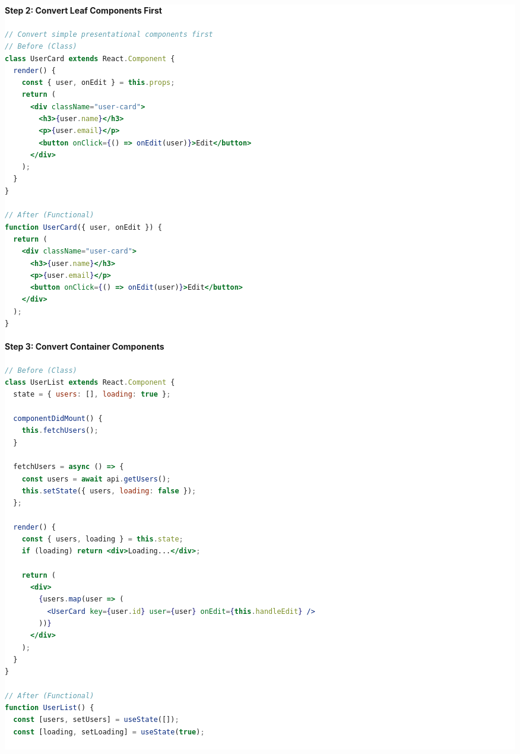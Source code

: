#### Step 2: Convert Leaf Components First

```jsx
// Convert simple presentational components first
// Before (Class)
class UserCard extends React.Component {
  render() {
    const { user, onEdit } = this.props;
    return (
      <div className="user-card">
        <h3>{user.name}</h3>
        <p>{user.email}</p>
        <button onClick={() => onEdit(user)}>Edit</button>
      </div>
    );
  }
}

// After (Functional)
function UserCard({ user, onEdit }) {
  return (
    <div className="user-card">
      <h3>{user.name}</h3>
      <p>{user.email}</p>
      <button onClick={() => onEdit(user)}>Edit</button>
    </div>
  );
}
```

#### Step 3: Convert Container Components

```jsx
// Before (Class)
class UserList extends React.Component {
  state = { users: [], loading: true };
  
  componentDidMount() {
    this.fetchUsers();
  }
  
  fetchUsers = async () => {
    const users = await api.getUsers();
    this.setState({ users, loading: false });
  };
  
  render() {
    const { users, loading } = this.state;
    if (loading) return <div>Loading...</div>;
    
    return (
      <div>
        {users.map(user => (
          <UserCard key={user.id} user={user} onEdit={this.handleEdit} />
        ))}
      </div>
    );
  }
}

// After (Functional)
function UserList() {
  const [users, setUsers] = useState([]);
  const [loading, setLoading] = useState(true);
  
```